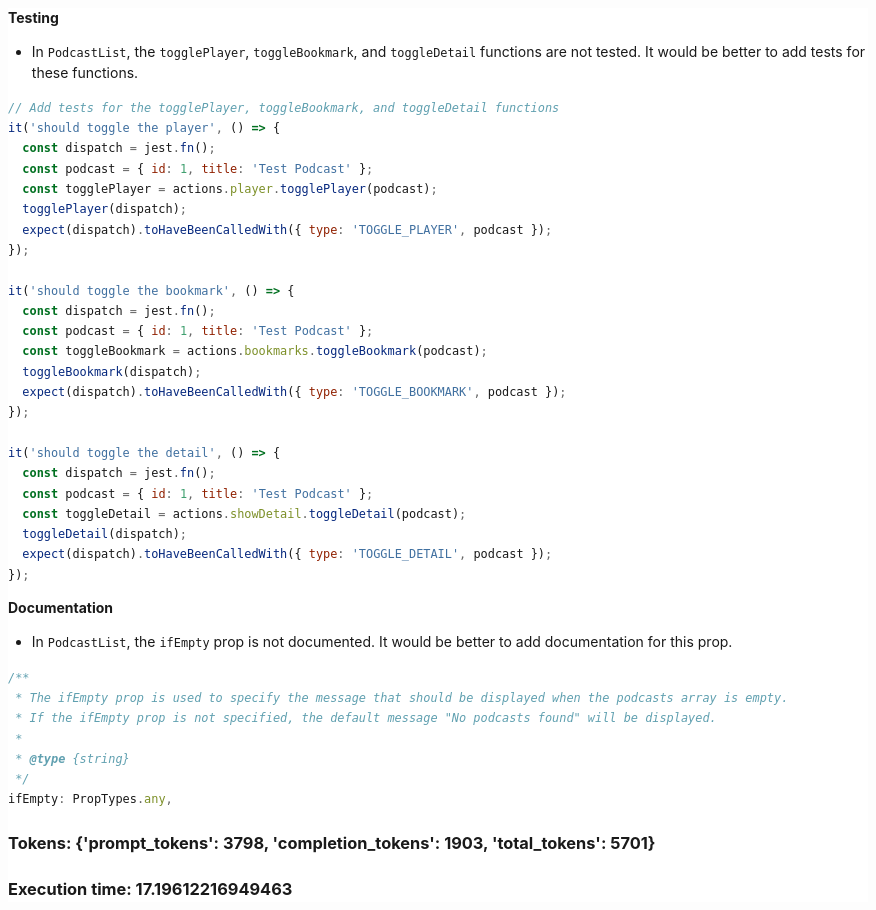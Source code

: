 **Testing**

- In `PodcastList`, the `togglePlayer`, `toggleBookmark`, and `toggleDetail` functions are not tested. It would be better to add tests for these functions.

```js
// Add tests for the togglePlayer, toggleBookmark, and toggleDetail functions
it('should toggle the player', () => {
  const dispatch = jest.fn();
  const podcast = { id: 1, title: 'Test Podcast' };
  const togglePlayer = actions.player.togglePlayer(podcast);
  togglePlayer(dispatch);
  expect(dispatch).toHaveBeenCalledWith({ type: 'TOGGLE_PLAYER', podcast });
});

it('should toggle the bookmark', () => {
  const dispatch = jest.fn();
  const podcast = { id: 1, title: 'Test Podcast' };
  const toggleBookmark = actions.bookmarks.toggleBookmark(podcast);
  toggleBookmark(dispatch);
  expect(dispatch).toHaveBeenCalledWith({ type: 'TOGGLE_BOOKMARK', podcast });
});

it('should toggle the detail', () => {
  const dispatch = jest.fn();
  const podcast = { id: 1, title: 'Test Podcast' };
  const toggleDetail = actions.showDetail.toggleDetail(podcast);
  toggleDetail(dispatch);
  expect(dispatch).toHaveBeenCalledWith({ type: 'TOGGLE_DETAIL', podcast });
});
```

**Documentation**

- In `PodcastList`, the `ifEmpty` prop is not documented. It would be better to add documentation for this prop.

```js
/**
 * The ifEmpty prop is used to specify the message that should be displayed when the podcasts array is empty.
 * If the ifEmpty prop is not specified, the default message "No podcasts found" will be displayed.
 *
 * @type {string}
 */
ifEmpty: PropTypes.any,
```
### Tokens: {'prompt_tokens': 3798, 'completion_tokens': 1903, 'total_tokens': 5701}
### Execution time: 17.19612216949463
